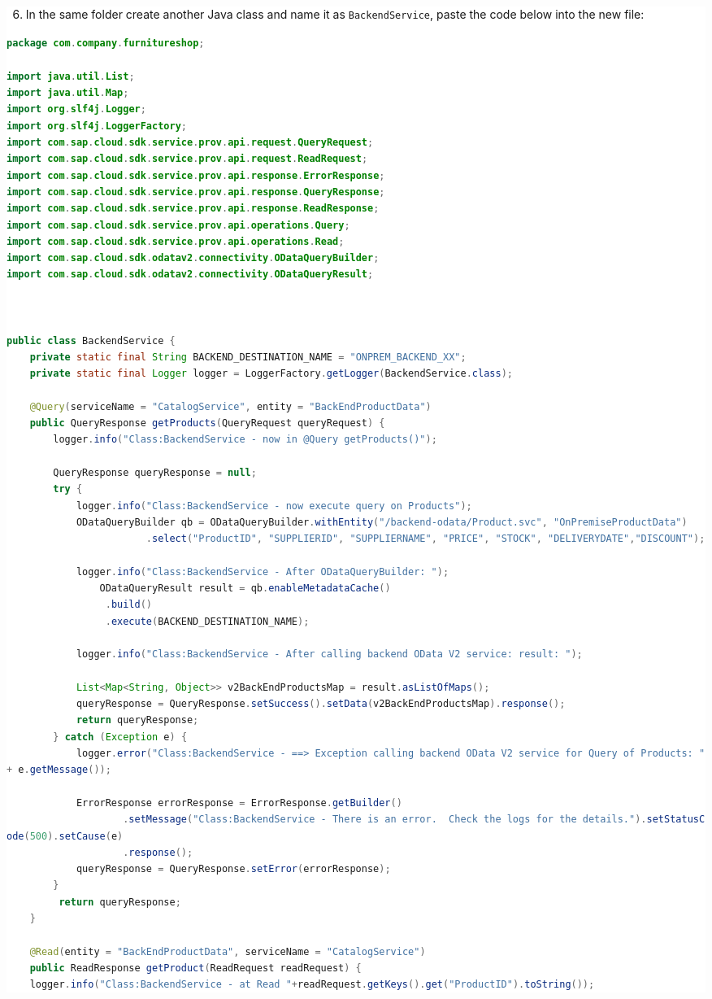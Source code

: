 6. In the same folder create another Java class and name it as `BackendService`, paste the code below into the new file:
```java
package com.company.furnitureshop;

import java.util.List;
import java.util.Map;
import org.slf4j.Logger;
import org.slf4j.LoggerFactory;
import com.sap.cloud.sdk.service.prov.api.request.QueryRequest;
import com.sap.cloud.sdk.service.prov.api.request.ReadRequest;
import com.sap.cloud.sdk.service.prov.api.response.ErrorResponse;
import com.sap.cloud.sdk.service.prov.api.response.QueryResponse;
import com.sap.cloud.sdk.service.prov.api.response.ReadResponse;
import com.sap.cloud.sdk.service.prov.api.operations.Query;
import com.sap.cloud.sdk.service.prov.api.operations.Read;
import com.sap.cloud.sdk.odatav2.connectivity.ODataQueryBuilder;
import com.sap.cloud.sdk.odatav2.connectivity.ODataQueryResult;



public class BackendService {
	private static final String BACKEND_DESTINATION_NAME = "ONPREM_BACKEND_XX";
	private static final Logger logger = LoggerFactory.getLogger(BackendService.class);

	@Query(serviceName = "CatalogService", entity = "BackEndProductData")
	public QueryResponse getProducts(QueryRequest queryRequest) {
		logger.info("Class:BackendService - now in @Query getProducts()");

		QueryResponse queryResponse = null;
		try {
			logger.info("Class:BackendService - now execute query on Products");
			ODataQueryBuilder qb = ODataQueryBuilder.withEntity("/backend-odata/Product.svc", "OnPremiseProductData")
						.select("ProductID", "SUPPLIERID", "SUPPLIERNAME", "PRICE", "STOCK", "DELIVERYDATE","DISCOUNT");

			logger.info("Class:BackendService - After ODataQueryBuilder: ");
				ODataQueryResult result = qb.enableMetadataCache()
				 .build()
				 .execute(BACKEND_DESTINATION_NAME);

			logger.info("Class:BackendService - After calling backend OData V2 service: result: ");

			List<Map<String, Object>> v2BackEndProductsMap = result.asListOfMaps();
			queryResponse = QueryResponse.setSuccess().setData(v2BackEndProductsMap).response();
			return queryResponse;
		} catch (Exception e) {
			logger.error("Class:BackendService - ==> Exception calling backend OData V2 service for Query of Products: " + e.getMessage());

			ErrorResponse errorResponse = ErrorResponse.getBuilder()
					.setMessage("Class:BackendService - There is an error.  Check the logs for the details.").setStatusCode(500).setCause(e)
					.response();
			queryResponse = QueryResponse.setError(errorResponse);
		}
		 return queryResponse;
	}

	@Read(entity = "BackEndProductData", serviceName = "CatalogService")
	public ReadResponse getProduct(ReadRequest readRequest) {
	logger.info("Class:BackendService - at Read "+readRequest.getKeys().get("ProductID").toString());
```